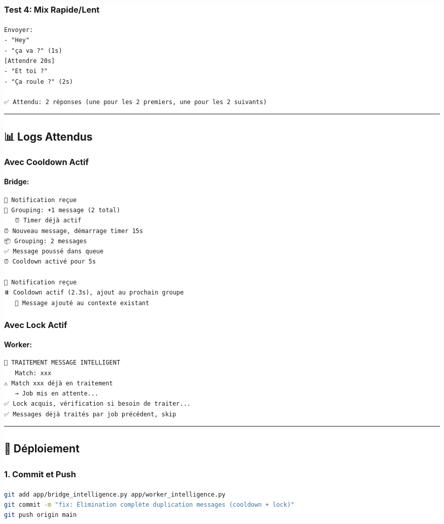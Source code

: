 ### Test 4: Mix Rapide/Lent
```
Envoyer:
- "Hey"
- "ça va ?" (1s)
[Attendre 20s]
- "Et toi ?"
- "Ça roule ?" (2s)

✅ Attendu: 2 réponses (une pour les 2 premiers, une pour les 2 suivants)
```

---

## 📊 Logs Attendus

### Avec Cooldown Actif

**Bridge:**
```
📨 Notification reçue
🔄 Grouping: +1 message (2 total)
   ⏰ Timer déjà actif
⏰ Nouveau message, démarrage timer 15s
📦 Grouping: 2 messages
✅ Message poussé dans queue
⏰ Cooldown activé pour 5s

📨 Notification reçue
⏸️ Cooldown actif (2.3s), ajout au prochain groupe
   📝 Message ajouté au contexte existant
```

### Avec Lock Actif

**Worker:**
```
🤖 TRAITEMENT MESSAGE INTELLIGENT
   Match: xxx
⚠️ Match xxx déjà en traitement
   → Job mis en attente...
✅ Lock acquis, vérification si besoin de traiter...
✅ Messages déjà traités par job précédent, skip
```

---

## 🚀 Déploiement

### 1. Commit et Push
```bash
git add app/bridge_intelligence.py app/worker_intelligence.py
git commit -m "fix: Élimination complète duplication messages (cooldown + lock)"
git push origin main
```
